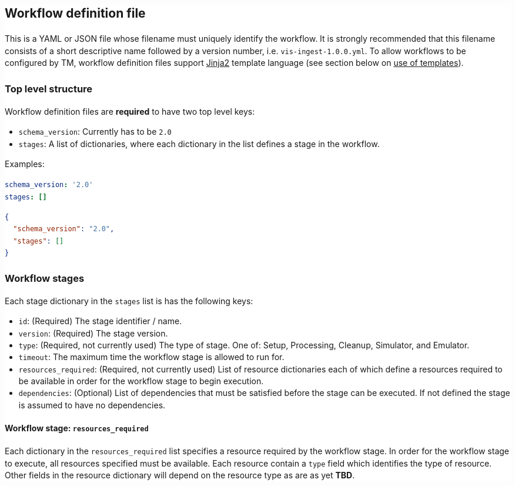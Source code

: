 
## Workflow definition file

This is a YAML or JSON file whose filename must uniquely identify the
workflow. It is strongly recommended that this filename consists of a short
descriptive name followed by a version number, i.e. `vis-ingest-1.0.0.yml`.
To allow workflows to be configured by TM, workflow definition files
support [Jinja2](http://jinja.pocoo.org/docs/2.10/) template language
(see section below on [use of templates](#use-of-templates)).


### Top level structure

Workflow definition files are **required** to have two top level keys:

- `schema_version`: Currently has to be `2.0`
- `stages`: A list of dictionaries, where each dictionary in the
  list defines a stage in the workflow.


Examples:
```yaml
schema_version: '2.0'
stages: []
```

```json
{
  "schema_version": "2.0",
  "stages": []
}
```

### Workflow stages

Each stage dictionary in the `stages` list is has the following keys:

- `id`: (Required) The stage identifier / name.
- `version`: (Required) The stage version.
- `type`: (Required, not currently used) The type of stage.
  One of: Setup, Processing, Cleanup, Simulator, and Emulator.
- `timeout`: The maximum time the workflow stage is allowed to run for.
- `resources_required`: (Required, not currently used) List of resource
  dictionaries each of which define a resources required to be available in
  order for the workflow stage to begin execution.
- `dependencies`: (Optional) List of dependencies that must be satisfied
  before the stage can be executed. If not defined the stage is assumed to have
  no dependencies.

#### Workflow stage: `resources_required`

Each dictionary in the `resources_required` list specifies a resource required
by the workflow stage. In order for the workflow stage to execute, all resources
specified must be available. Each resource contain a `type` field which
identifies the type of resource. Other fields in the resource dictionary will
depend on the resource type as are as yet **TBD**.

